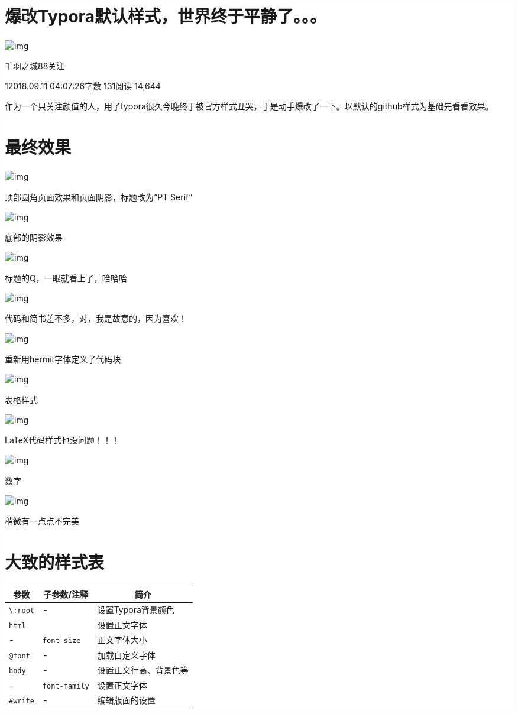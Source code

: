 # 爆改Typora默认样式，世界终于平静了。。。

[![img](D:\Topora_pic\252145a87c49.webp)](https://www.jianshu.com/u/821ec213b940)

[千羽之城88](https://www.jianshu.com/u/821ec213b940)关注

12018.09.11 04:07:26字数 131阅读 14,644

作为一个只关注颜值的人，用了typora很久今晚终于被官方样式丑哭，于是动手爆改了一下。以默认的github样式为基础先看看效果。

# 最终效果

![img](D:\Topora_pic\2242606-130dc27d35321b72.webp)

顶部圆角页面效果和页面阴影，标题改为“PT Serif”

![img](D:\Topora_pic\2242606-b723cf1ced0e3cf8.webp)

底部的阴影效果

![img](D:\Topora_pic\2242606-219b171ad6e79dbb.webp)

标题的Q，一眼就看上了，哈哈哈

![img](D:\Topora_pic\2242606-4f965e64efd60561.webp)

代码和简书差不多，对，我是故意的，因为喜欢！

![img](D:\Topora_pic\2242606-017c5ca32a83de6a.webp)

重新用hermit字体定义了代码块

![img](D:\Topora_pic\2242606-be83016ac012104b.webp)

表格样式

![img](D:\Topora_pic\2242606-87f59b2f5a2fea0f.webp)

LaTeX代码样式也没问题！！！

![img](D:\Topora_pic\2242606-be3af58555ed1791.webp)

数字

![img](D:\Topora_pic\2242606-292bd96b10e34f33.webp)

稍微有一点点不完美

# 大致的样式表

| 参数                                      | 子参数/注释        | 简介                                                         |
| ----------------------------------------- | ------------------ | ------------------------------------------------------------ |
| `\:root`                                  | -                  | 设置Typora背景颜色                                           |
| `html`                                    |                    | 设置正文字体                                                 |
| -                                         | `font-size`        | 正文字体大小                                                 |
| `@font`                                   | -                  | 加载自定义字体                                               |
| `body`                                    | -                  | 设置正文行高、背景色等                                       |
| -                                         | `font-family`      | 设置正文字体                                                 |
| `#write`                                  | -                  | 编辑版面的设置                                               |